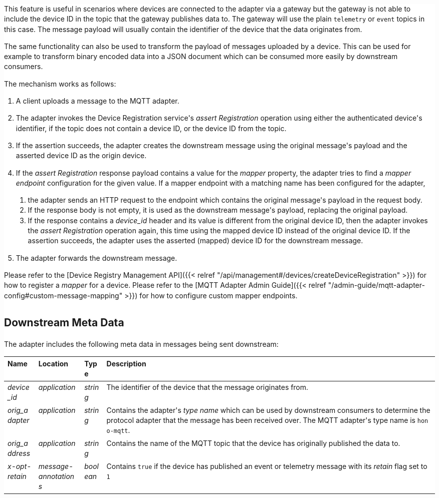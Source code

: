 This feature is useful in scenarios where devices are connected to the adapter via a gateway but the gateway is not able to include
the device ID in the topic that the gateway publishes data to. The gateway will use the plain `telemetry` or `event` topics in this case.
The message payload will usually contain the identifier of the device that the data originates from.

The same functionality can also be used to transform the payload of messages uploaded by a device. This can be used for example to
transform binary encoded data into a JSON document which can be consumed more easily by downstream consumers.

The mechanism works as follows:

1. A client uploads a message to the MQTT adapter.
1. The adapter invokes the Device Registration service's *assert Registration* operation using either
   the authenticated device's identifier, if the topic does not contain a device ID, or the device ID from the
   topic.
1. If the assertion succeeds, the adapter creates the downstream message using the original message's payload and
   the asserted device ID as the origin device.
1. If the *assert Registration* response payload contains a value for the *mapper* property, the adapter tries to
   find a *mapper endpoint* configuration for the given value. If a mapper endpoint with a matching name has been
   configured for the adapter,
   
   1. the adapter sends an HTTP request to the endpoint which contains the original message's payload in the request body.
   1. If the response body is not empty, it is used as the downstream message's payload, replacing the original payload.
   1. If the response contains a *device_id* header and its value is different from the original device ID, then the adapter
      invokes the *assert Registration* operation again, this time using the mapped device ID instead of the original device ID.
      If the assertion succeeds, the adapter uses the asserted (mapped) device ID for the downstream message.
1. The adapter forwards the downstream message.

Please refer to the [Device Registry Management API]({{< relref "/api/management#/devices/createDeviceRegistration" >}})
for how to register a *mapper* for a device.
Please refer to the [MQTT Adapter Admin Guide]({{< relref "/admin-guide/mqtt-adapter-config#custom-message-mapping" >}})
for how to configure custom mapper endpoints.

## Downstream Meta Data

The adapter includes the following meta data in messages being sent downstream:

| Name               | Location                | Type      | Description                                                     |
| :----------------- | :---------------------- | :-------- | :-------------------------------------------------------------- |
| *device_id*        | *application*           | *string*  | The identifier of the device that the message originates from.  |
| *orig_adapter*     | *application*           | *string*  | Contains the adapter's *type name* which can be used by downstream consumers to determine the protocol adapter that the message has been received over. The MQTT adapter's type name is `hono-mqtt`. |
| *orig_address*     | *application*           | *string*  | Contains the name of the MQTT topic that the device has originally published the data to. |
| *x-opt-retain*     | *message-annotations*   | *boolean* | Contains `true` if the device has published an event or telemetry message with its *retain* flag set to `1` |
